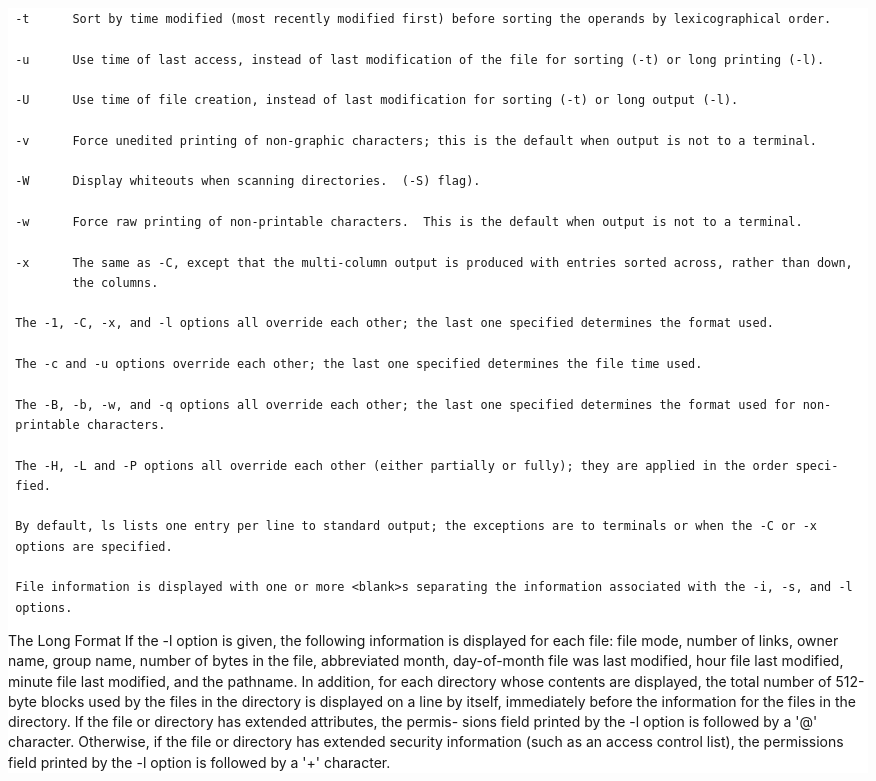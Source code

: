      -t      Sort by time modified (most recently modified first) before sorting the operands by lexicographical order.

     -u      Use time of last access, instead of last modification of the file for sorting (-t) or long printing (-l).

     -U      Use time of file creation, instead of last modification for sorting (-t) or long output (-l).

     -v      Force unedited printing of non-graphic characters; this is the default when output is not to a terminal.

     -W      Display whiteouts when scanning directories.  (-S) flag).

     -w      Force raw printing of non-printable characters.  This is the default when output is not to a terminal.

     -x      The same as -C, except that the multi-column output is produced with entries sorted across, rather than down,
             the columns.

     The -1, -C, -x, and -l options all override each other; the last one specified determines the format used.

     The -c and -u options override each other; the last one specified determines the file time used.

     The -B, -b, -w, and -q options all override each other; the last one specified determines the format used for non-
     printable characters.

     The -H, -L and -P options all override each other (either partially or fully); they are applied in the order speci-
     fied.

     By default, ls lists one entry per line to standard output; the exceptions are to terminals or when the -C or -x
     options are specified.

     File information is displayed with one or more <blank>s separating the information associated with the -i, -s, and -l
     options.

   The Long Format
     If the -l option is given, the following information is displayed for each file: file mode, number of links, owner
     name, group name, number of bytes in the file, abbreviated month, day-of-month file was last modified, hour file last
     modified, minute file last modified, and the pathname.  In addition, for each directory whose contents are displayed,
     the total number of 512-byte blocks used by the files in the directory is displayed on a line by itself, immediately
     before the information for the files in the directory.  If the file or directory has extended attributes, the permis-
     sions field printed by the -l option is followed by a '@' character.  Otherwise, if the file or directory has extended
     security information (such as an access control list), the permissions field printed by the -l option is followed by a
     '+' character.
